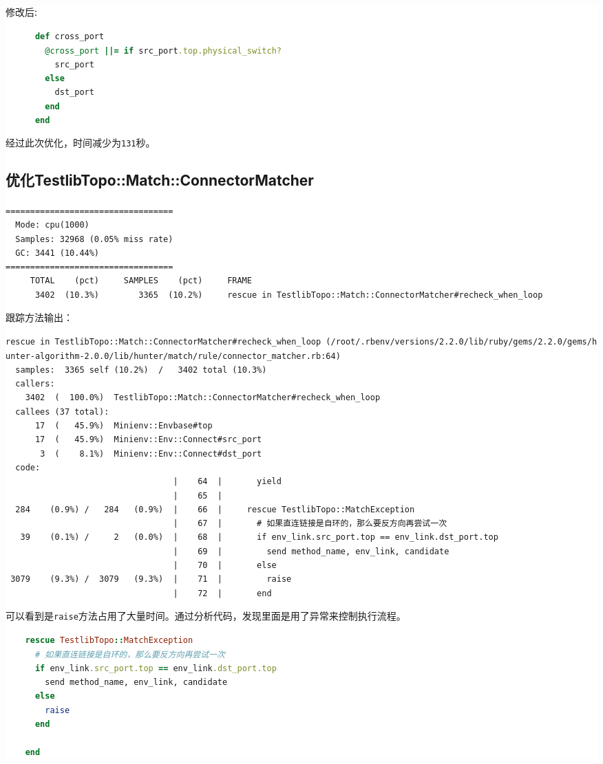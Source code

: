 修改后:
```ruby
      def cross_port
        @cross_port ||= if src_port.top.physical_switch?
          src_port
        else
          dst_port
        end
      end
```

经过此次优化，时间减少为`131`秒。

## 优化TestlibTopo::Match::ConnectorMatcher

```text
==================================
  Mode: cpu(1000)
  Samples: 32968 (0.05% miss rate)
  GC: 3441 (10.44%)
==================================
     TOTAL    (pct)     SAMPLES    (pct)     FRAME
      3402  (10.3%)        3365  (10.2%)     rescue in TestlibTopo::Match::ConnectorMatcher#recheck_when_loop
```

跟踪方法输出：
```text
rescue in TestlibTopo::Match::ConnectorMatcher#recheck_when_loop (/root/.rbenv/versions/2.2.0/lib/ruby/gems/2.2.0/gems/hunter-algorithm-2.0.0/lib/hunter/match/rule/connector_matcher.rb:64)
  samples:  3365 self (10.2%)  /   3402 total (10.3%)
  callers:
    3402  (  100.0%)  TestlibTopo::Match::ConnectorMatcher#recheck_when_loop
  callees (37 total):
      17  (   45.9%)  Minienv::Envbase#top
      17  (   45.9%)  Minienv::Env::Connect#src_port
       3  (    8.1%)  Minienv::Env::Connect#dst_port
  code:
                                  |    64  |       yield
                                  |    65  | 
  284    (0.9%) /   284   (0.9%)  |    66  |     rescue TestlibTopo::MatchException
                                  |    67  |       # 如果直连链接是自环的，那么要反方向再尝试一次
   39    (0.1%) /     2   (0.0%)  |    68  |       if env_link.src_port.top == env_link.dst_port.top
                                  |    69  |         send method_name, env_link, candidate
                                  |    70  |       else
 3079    (9.3%) /  3079   (9.3%)  |    71  |         raise
                                  |    72  |       end
```

可以看到是`raise`方法占用了大量时间。通过分析代码，发现里面是用了异常来控制执行流程。

```ruby
    rescue TestlibTopo::MatchException
      # 如果直连链接是自环的，那么要反方向再尝试一次
      if env_link.src_port.top == env_link.dst_port.top
        send method_name, env_link, candidate
      else
        raise
      end

    end
```
